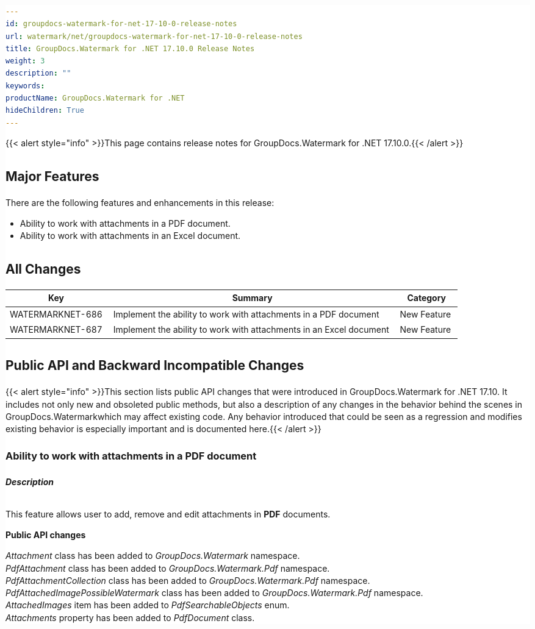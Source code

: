 ```yaml
---
id: groupdocs-watermark-for-net-17-10-0-release-notes
url: watermark/net/groupdocs-watermark-for-net-17-10-0-release-notes
title: GroupDocs.Watermark for .NET 17.10.0 Release Notes
weight: 3
description: ""
keywords: 
productName: GroupDocs.Watermark for .NET
hideChildren: True
---
```

{{< alert style="info" >}}This page contains release notes for GroupDocs.Watermark for .NET 17.10.0.{{< /alert >}}

## Major Features

There are the following features and enhancements in this release:

* Ability to work with attachments in a PDF document.
* Ability to work with attachments in an Excel document.

## All Changes

| Key  | Summary | Category |
| --- | --- | --- |
| WATERMARKNET-686 | Implement the ability to work with attachments in a PDF document  | New Feature  |
| WATERMARKNET-687  | Implement the ability to work with attachments in an Excel document  | New Feature  |

## Public API and Backward Incompatible Changes

{{< alert style="info" >}}This section lists public API changes that were introduced in GroupDocs.Watermark for .NET 17.10. It includes not only new and obsoleted public methods, but also a description of any changes in the behavior behind the scenes in GroupDocs.Watermarkwhich may affect existing code. Any behavior introduced that could be seen as a regression and modifies existing behavior is especially important and is documented here.{{< /alert >}}

### **Ability to work with attachments in a PDF document**

###### **Description**

This feature allows user to add, remove and edit attachments in **PDF** documents.

**Public API changes**

*Attachment* class has been added to *GroupDocs.Watermark* namespace.  
*PdfAttachment* class has been added to *GroupDocs.Watermark.Pdf* namespace.  
*PdfAttachmentCollection* class has been added to *GroupDocs.Watermark.Pdf* namespace.  
*PdfAttachedImagePossibleWatermark* class has been added to *GroupDocs.Watermark.Pdf* namespace.  
*AttachedImages* item has been added to *PdfSearchableObjects* enum.  
*Attachments* property has been added to *PdfDocument* class.
